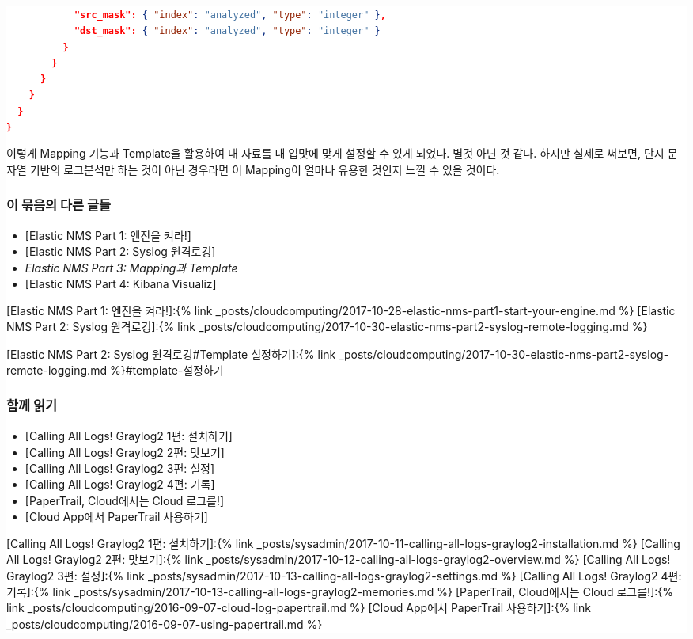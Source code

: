 ```json
            "src_mask": { "index": "analyzed", "type": "integer" },
            "dst_mask": { "index": "analyzed", "type": "integer" }
          }
        }
      }
    }
  }
}
```


이렇게 Mapping 기능과 Template을 활용하여 내 자료를 내 입맛에 맞게 설정할
수 있게 되었다. 별것 아닌 것 같다. 하지만 실제로 써보면, 단지 문자열 기반의
로그분석만 하는 것이 아닌 경우라면 이 Mapping이 얼마나 유용한 것인지 느낄
수 있을 것이다.



### 이 묶음의 다른 글들

* [Elastic NMS Part 1: 엔진을 켜라!]
* [Elastic NMS Part 2: Syslog 원격로깅]
* _Elastic NMS Part 3: Mapping과 Template_
* [Elastic NMS Part 4: Kibana Visualiz]

[Elastic NMS Part 1: 엔진을 켜라!]:{% link _posts/cloudcomputing/2017-10-28-elastic-nms-part1-start-your-engine.md %}
[Elastic NMS Part 2: Syslog 원격로깅]:{% link _posts/cloudcomputing/2017-10-30-elastic-nms-part2-syslog-remote-logging.md %}

[Elastic NMS Part 2: Syslog 원격로깅#Template 설정하기]:{% link _posts/cloudcomputing/2017-10-30-elastic-nms-part2-syslog-remote-logging.md %}#template-설정하기

### 함께 읽기

* [Calling All Logs! Graylog2 1편: 설치하기]
* [Calling All Logs! Graylog2 2편: 맛보기]
* [Calling All Logs! Graylog2 3편: 설정]
* [Calling All Logs! Graylog2 4편: 기록]
* [PaperTrail, Cloud에서는 Cloud 로그를!]
* [Cloud App에서 PaperTrail 사용하기]


[Calling All Logs! Graylog2 1편: 설치하기]:{% link _posts/sysadmin/2017-10-11-calling-all-logs-graylog2-installation.md %}
[Calling All Logs! Graylog2 2편: 맛보기]:{% link _posts/sysadmin/2017-10-12-calling-all-logs-graylog2-overview.md %}
[Calling All Logs! Graylog2 3편: 설정]:{% link _posts/sysadmin/2017-10-13-calling-all-logs-graylog2-settings.md %}
[Calling All Logs! Graylog2 4편: 기록]:{% link _posts/sysadmin/2017-10-13-calling-all-logs-graylog2-memories.md %}
[PaperTrail, Cloud에서는 Cloud 로그를!]:{% link _posts/cloudcomputing/2016-09-07-cloud-log-papertrail.md %}
[Cloud App에서 PaperTrail 사용하기]:{% link _posts/cloudcomputing/2016-09-07-using-papertrail.md %}

